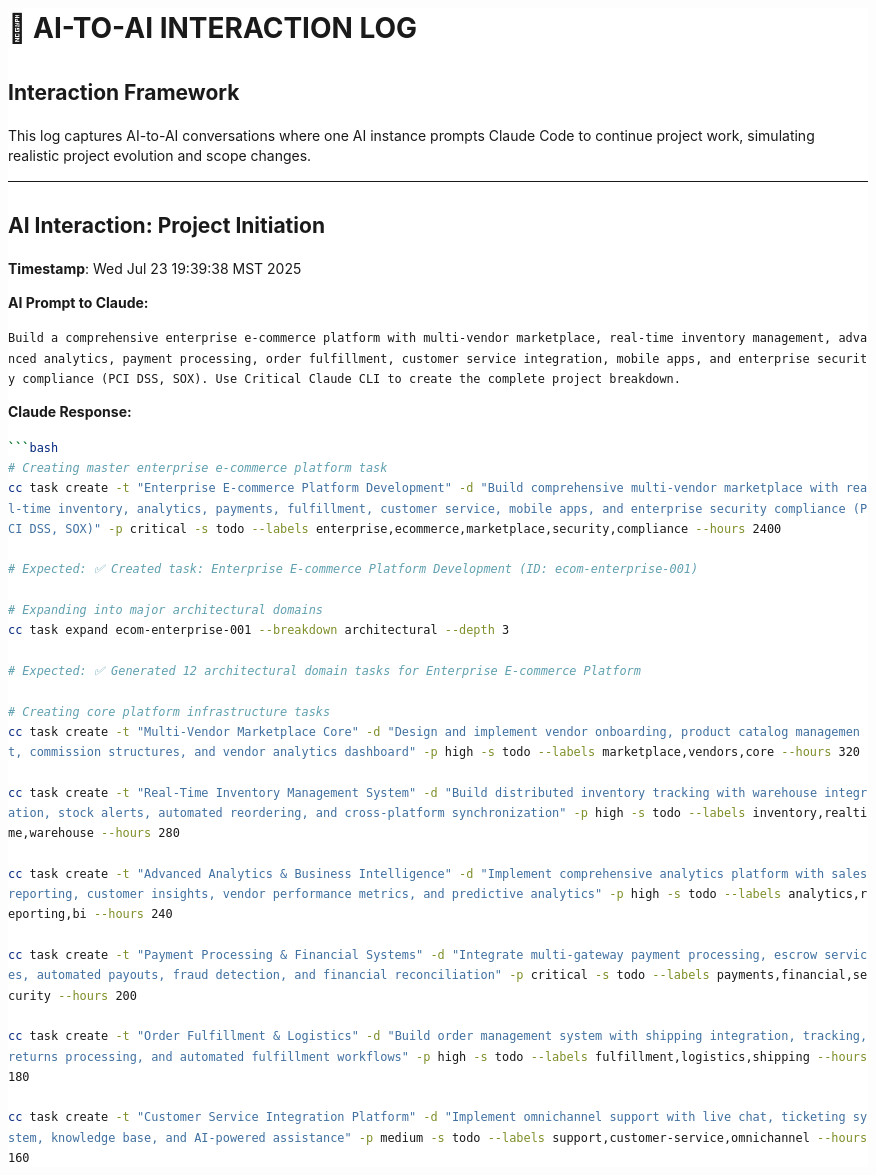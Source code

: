 # 🤖 AI-TO-AI INTERACTION LOG

## Interaction Framework
This log captures AI-to-AI conversations where one AI instance prompts Claude Code to continue project work, simulating realistic project evolution and scope changes.

---


## AI Interaction: Project Initiation
**Timestamp**: Wed Jul 23 19:39:38 MST 2025

**AI Prompt to Claude:**
```
Build a comprehensive enterprise e-commerce platform with multi-vendor marketplace, real-time inventory management, advanced analytics, payment processing, order fulfillment, customer service integration, mobile apps, and enterprise security compliance (PCI DSS, SOX). Use Critical Claude CLI to create the complete project breakdown.
```

**Claude Response:**
```bash
```bash
# Creating master enterprise e-commerce platform task
cc task create -t "Enterprise E-commerce Platform Development" -d "Build comprehensive multi-vendor marketplace with real-time inventory, analytics, payments, fulfillment, customer service, mobile apps, and enterprise security compliance (PCI DSS, SOX)" -p critical -s todo --labels enterprise,ecommerce,marketplace,security,compliance --hours 2400

# Expected: ✅ Created task: Enterprise E-commerce Platform Development (ID: ecom-enterprise-001)

# Expanding into major architectural domains
cc task expand ecom-enterprise-001 --breakdown architectural --depth 3

# Expected: ✅ Generated 12 architectural domain tasks for Enterprise E-commerce Platform

# Creating core platform infrastructure tasks
cc task create -t "Multi-Vendor Marketplace Core" -d "Design and implement vendor onboarding, product catalog management, commission structures, and vendor analytics dashboard" -p high -s todo --labels marketplace,vendors,core --hours 320

cc task create -t "Real-Time Inventory Management System" -d "Build distributed inventory tracking with warehouse integration, stock alerts, automated reordering, and cross-platform synchronization" -p high -s todo --labels inventory,realtime,warehouse --hours 280

cc task create -t "Advanced Analytics & Business Intelligence" -d "Implement comprehensive analytics platform with sales reporting, customer insights, vendor performance metrics, and predictive analytics" -p high -s todo --labels analytics,reporting,bi --hours 240

cc task create -t "Payment Processing & Financial Systems" -d "Integrate multi-gateway payment processing, escrow services, automated payouts, fraud detection, and financial reconciliation" -p critical -s todo --labels payments,financial,security --hours 200

cc task create -t "Order Fulfillment & Logistics" -d "Build order management system with shipping integration, tracking, returns processing, and automated fulfillment workflows" -p high -s todo --labels fulfillment,logistics,shipping --hours 180

cc task create -t "Customer Service Integration Platform" -d "Implement omnichannel support with live chat, ticketing system, knowledge base, and AI-powered assistance" -p medium -s todo --labels support,customer-service,omnichannel --hours 160

```